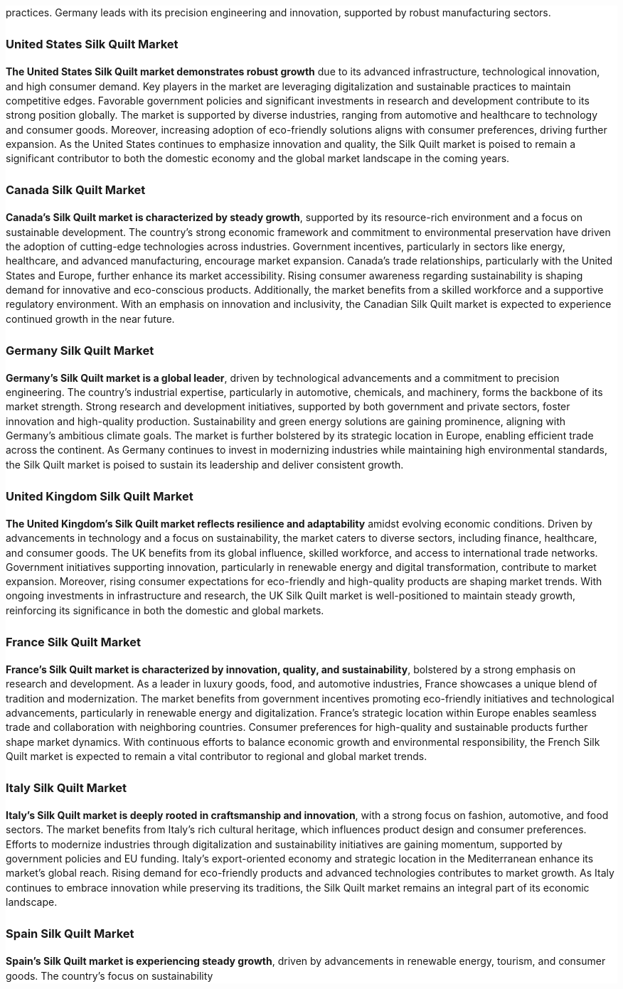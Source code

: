 practices. Germany leads with its precision engineering and innovation, supported by robust manufacturing sectors.</span></em></p></blockquote><h3><strong>United States Silk Quilt Market</strong></h3><p><strong>The United States Silk Quilt market demonstrates robust growth</strong> due to its advanced infrastructure, technological innovation, and high consumer demand. Key players in the market are leveraging digitalization and sustainable practices to maintain competitive edges. Favorable government policies and significant investments in research and development contribute to its strong position globally. The market is supported by diverse industries, ranging from automotive and healthcare to technology and consumer goods. Moreover, increasing adoption of eco-friendly solutions aligns with consumer preferences, driving further expansion. As the United States continues to emphasize innovation and quality, the Silk Quilt market is poised to remain a significant contributor to both the domestic economy and the global market landscape in the coming years.</p><h3><strong>Canada Silk Quilt Market</strong></h3><p><strong>Canada&rsquo;s Silk Quilt market is characterized by steady growth</strong>, supported by its resource-rich environment and a focus on sustainable development. The country&rsquo;s strong economic framework and commitment to environmental preservation have driven the adoption of cutting-edge technologies across industries. Government incentives, particularly in sectors like energy, healthcare, and advanced manufacturing, encourage market expansion. Canada&rsquo;s trade relationships, particularly with the United States and Europe, further enhance its market accessibility. Rising consumer awareness regarding sustainability is shaping demand for innovative and eco-conscious products. Additionally, the market benefits from a skilled workforce and a supportive regulatory environment. With an emphasis on innovation and inclusivity, the Canadian Silk Quilt market is expected to experience continued growth in the near future.</p><h3><strong>Germany Silk Quilt Market</strong></h3><p><strong>Germany&rsquo;s Silk Quilt market is a global leader</strong>, driven by technological advancements and a commitment to precision engineering. The country&rsquo;s industrial expertise, particularly in automotive, chemicals, and machinery, forms the backbone of its market strength. Strong research and development initiatives, supported by both government and private sectors, foster innovation and high-quality production. Sustainability and green energy solutions are gaining prominence, aligning with Germany&rsquo;s ambitious climate goals. The market is further bolstered by its strategic location in Europe, enabling efficient trade across the continent. As Germany continues to invest in modernizing industries while maintaining high environmental standards, the Silk Quilt market is poised to sustain its leadership and deliver consistent growth.</p><h3><strong>United Kingdom Silk Quilt Market</strong></h3><p><strong>The United Kingdom&rsquo;s Silk Quilt market reflects resilience and adaptability</strong> amidst evolving economic conditions. Driven by advancements in technology and a focus on sustainability, the market caters to diverse sectors, including finance, healthcare, and consumer goods. The UK benefits from its global influence, skilled workforce, and access to international trade networks. Government initiatives supporting innovation, particularly in renewable energy and digital transformation, contribute to market expansion. Moreover, rising consumer expectations for eco-friendly and high-quality products are shaping market trends. With ongoing investments in infrastructure and research, the UK Silk Quilt market is well-positioned to maintain steady growth, reinforcing its significance in both the domestic and global markets.</p><h3><strong>France Silk Quilt Market</strong></h3><p><strong>France&rsquo;s Silk Quilt market is characterized by innovation, quality, and sustainability</strong>, bolstered by a strong emphasis on research and development. As a leader in luxury goods, food, and automotive industries, France showcases a unique blend of tradition and modernization. The market benefits from government incentives promoting eco-friendly initiatives and technological advancements, particularly in renewable energy and digitalization. France&rsquo;s strategic location within Europe enables seamless trade and collaboration with neighboring countries. Consumer preferences for high-quality and sustainable products further shape market dynamics. With continuous efforts to balance economic growth and environmental responsibility, the French Silk Quilt market is expected to remain a vital contributor to regional and global market trends.</p><h3><strong>Italy Silk Quilt Market</strong></h3><p><strong>Italy&rsquo;s Silk Quilt market is deeply rooted in craftsmanship and innovation</strong>, with a strong focus on fashion, automotive, and food sectors. The market benefits from Italy&rsquo;s rich cultural heritage, which influences product design and consumer preferences. Efforts to modernize industries through digitalization and sustainability initiatives are gaining momentum, supported by government policies and EU funding. Italy&rsquo;s export-oriented economy and strategic location in the Mediterranean enhance its market&rsquo;s global reach. Rising demand for eco-friendly products and advanced technologies contributes to market growth. As Italy continues to embrace innovation while preserving its traditions, the Silk Quilt market remains an integral part of its economic landscape.</p><h3><strong>Spain Silk Quilt Market</strong></h3><p><strong>Spain&rsquo;s Silk Quilt market is experiencing steady growth</strong>, driven by advancements in renewable energy, tourism, and consumer goods. The country&rsquo;s focus on sustainability